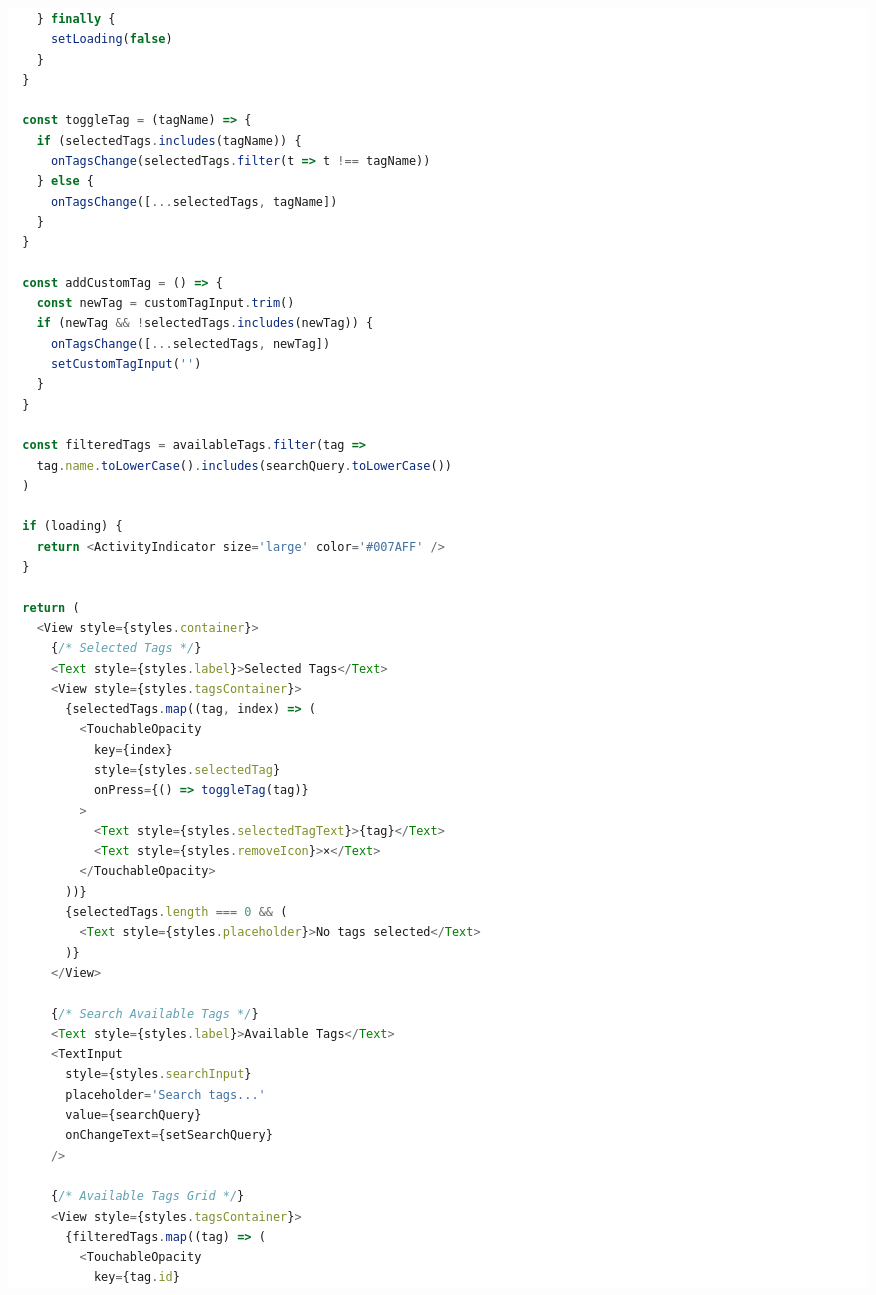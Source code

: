 ```javascript
    } finally {
      setLoading(false)
    }
  }

  const toggleTag = (tagName) => {
    if (selectedTags.includes(tagName)) {
      onTagsChange(selectedTags.filter(t => t !== tagName))
    } else {
      onTagsChange([...selectedTags, tagName])
    }
  }

  const addCustomTag = () => {
    const newTag = customTagInput.trim()
    if (newTag && !selectedTags.includes(newTag)) {
      onTagsChange([...selectedTags, newTag])
      setCustomTagInput('')
    }
  }

  const filteredTags = availableTags.filter(tag =>
    tag.name.toLowerCase().includes(searchQuery.toLowerCase())
  )

  if (loading) {
    return <ActivityIndicator size='large' color='#007AFF' />
  }

  return (
    <View style={styles.container}>
      {/* Selected Tags */}
      <Text style={styles.label}>Selected Tags</Text>
      <View style={styles.tagsContainer}>
        {selectedTags.map((tag, index) => (
          <TouchableOpacity
            key={index}
            style={styles.selectedTag}
            onPress={() => toggleTag(tag)}
          >
            <Text style={styles.selectedTagText}>{tag}</Text>
            <Text style={styles.removeIcon}>×</Text>
          </TouchableOpacity>
        ))}
        {selectedTags.length === 0 && (
          <Text style={styles.placeholder}>No tags selected</Text>
        )}
      </View>

      {/* Search Available Tags */}
      <Text style={styles.label}>Available Tags</Text>
      <TextInput
        style={styles.searchInput}
        placeholder='Search tags...'
        value={searchQuery}
        onChangeText={setSearchQuery}
      />

      {/* Available Tags Grid */}
      <View style={styles.tagsContainer}>
        {filteredTags.map((tag) => (
          <TouchableOpacity
            key={tag.id}
```